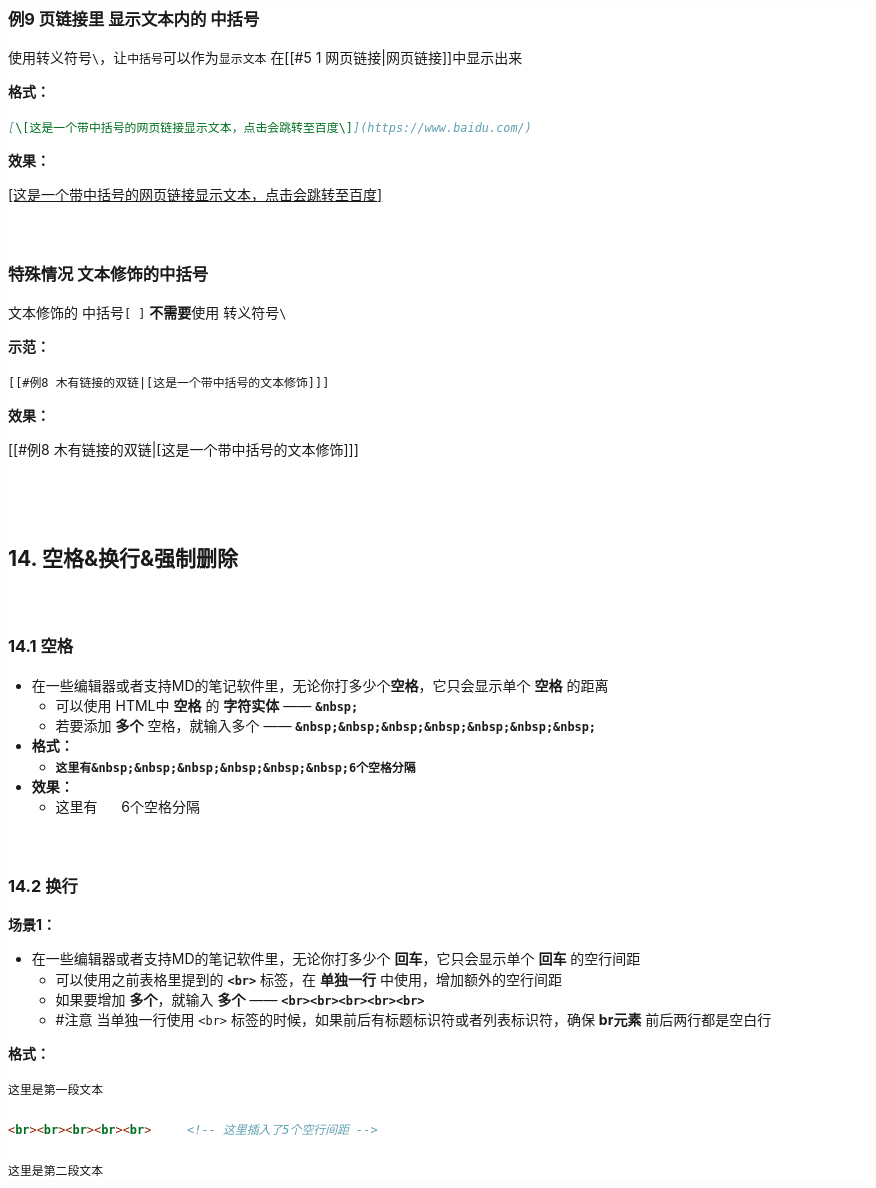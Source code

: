 ### 例9 页链接里 显示文本内的 中括号

使用转义符号`\`，让`中括号`可以作为`显示文本` 在[[#5 1 网页链接|网页链接]]中显示出来

**格式：**

```md
[\[这是一个带中括号的网页链接显示文本，点击会跳转至百度\]](https://www.baidu.com/)
```

**效果：**

[\[这是一个带中括号的网页链接显示文本，点击会跳转至百度\]](https://www.baidu.com/)

<br>

### 特殊情况 文本修饰的中括号

文本修饰的 中括号`[ ]` **不需要**使用 转义符号`\`

**示范：**

`[[#例8 木有链接的双链|[这是一个带中括号的文本修饰]]]`

**效果：**

[[#例8 木有链接的双链|[这是一个带中括号的文本修饰]]]


<br><br>

## 14. 空格&换行&强制删除

<br>

### 14.1 空格

- 在一些编辑器或者支持MD的笔记软件里，无论你打多少个**空格**，它只会显示单个 **空格** 的距离
  - 可以使用 HTML中 **空格** 的 **字符实体** ——  **`&nbsp;`**
  - 若要添加 **多个** 空格，就输入多个 ——  **`&nbsp;&nbsp;&nbsp;&nbsp;&nbsp;&nbsp;&nbsp;`**
- **格式：**
  - **`这里有&nbsp;&nbsp;&nbsp;&nbsp;&nbsp;&nbsp;6个空格分隔`**
- **效果：**
  - 这里有&nbsp;&nbsp;&nbsp;&nbsp;&nbsp;&nbsp;6个空格分隔

<br>

### 14.2 换行

**场景1：**
- 在一些编辑器或者支持MD的笔记软件里，无论你打多少个 **回车**，它只会显示单个 **回车** 的空行间距
  - 可以使用之前表格里提到的 **`<br>`** 标签，在 **单独一行** 中使用，增加额外的空行间距
  - 如果要增加 **多个**，就输入 **多个** ——  **`<br><br><br><br><br>`**
  - #注意 当单独一行使用 `<br>` 标签的时候，如果前后有标题标识符或者列表标识符，确保 **br元素** 前后两行都是空白行

**格式：**

````md
这里是第一段文本

<br><br><br><br><br>     <!-- 这里插入了5个空行间距 -->

这里是第二段文本
````


[度娘]: http://www.baidu.com
[知乎]: https://www.zhihu.com
[^1]: 周树人
[^2]: 绍兴人
[度娘]: http://www.baidu.com
[知乎]: https://www.zhihu.com
[^1]: 周树人
[^2]: 绍兴人